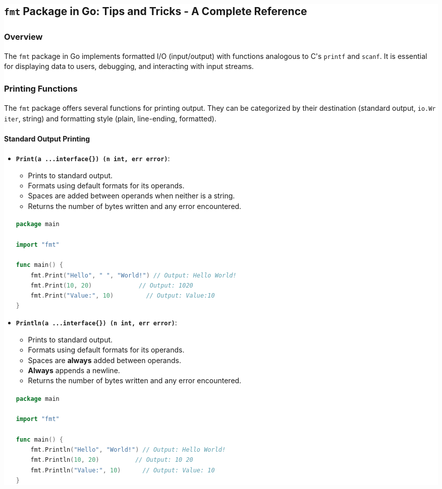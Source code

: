 ## `fmt` Package in Go: Tips and Tricks - A Complete Reference

### Overview

The `fmt` package in Go implements formatted I/O (input/output) with functions analogous to C's `printf` and `scanf`. It is essential for displaying data to users, debugging, and interacting with input streams.

### Printing Functions

The `fmt` package offers several functions for printing output. They can be categorized by their destination (standard output, `io.Writer`, string) and formatting style (plain, line-ending, formatted).

#### Standard Output Printing

*   **`Print(a ...interface{}) (n int, err error)`**:
    *   Prints to standard output.
    *   Formats using default formats for its operands.
    *   Spaces are added between operands when neither is a string.
    *   Returns the number of bytes written and any error encountered.

    ```go
    package main

    import "fmt"

    func main() {
        fmt.Print("Hello", " ", "World!") // Output: Hello World!
        fmt.Print(10, 20)             // Output: 1020
        fmt.Print("Value:", 10)         // Output: Value:10
    }
    ```

*   **`Println(a ...interface{}) (n int, err error)`**:
    *   Prints to standard output.
    *   Formats using default formats for its operands.
    *   Spaces are **always** added between operands.
    *   **Always** appends a newline.
    *   Returns the number of bytes written and any error encountered.

    ```go
    package main

    import "fmt"

    func main() {
        fmt.Println("Hello", "World!") // Output: Hello World!
        fmt.Println(10, 20)          // Output: 10 20
        fmt.Println("Value:", 10)      // Output: Value: 10
    }
    ```
